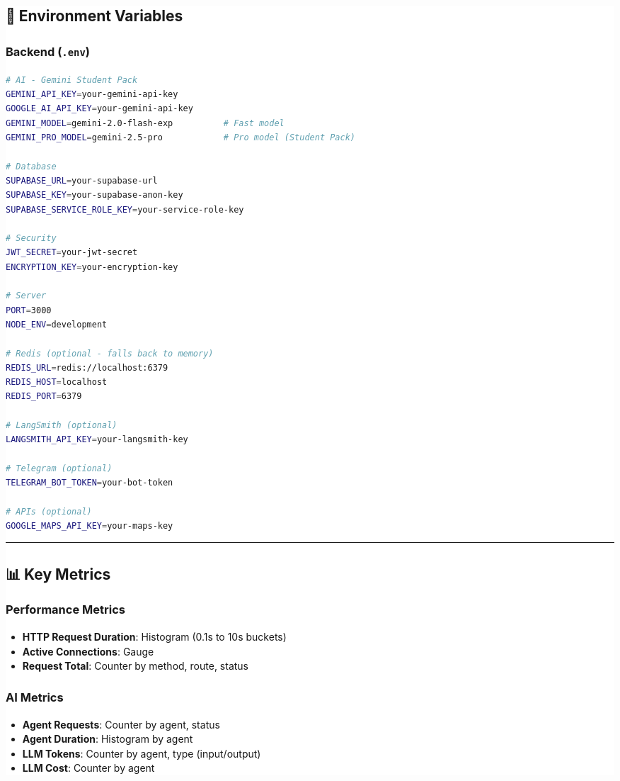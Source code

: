 
## 🔑 Environment Variables

### **Backend** (`.env`)
```bash
# AI - Gemini Student Pack
GEMINI_API_KEY=your-gemini-api-key
GOOGLE_AI_API_KEY=your-gemini-api-key
GEMINI_MODEL=gemini-2.0-flash-exp          # Fast model
GEMINI_PRO_MODEL=gemini-2.5-pro            # Pro model (Student Pack)

# Database
SUPABASE_URL=your-supabase-url
SUPABASE_KEY=your-supabase-anon-key
SUPABASE_SERVICE_ROLE_KEY=your-service-role-key

# Security
JWT_SECRET=your-jwt-secret
ENCRYPTION_KEY=your-encryption-key

# Server
PORT=3000
NODE_ENV=development

# Redis (optional - falls back to memory)
REDIS_URL=redis://localhost:6379
REDIS_HOST=localhost
REDIS_PORT=6379

# LangSmith (optional)
LANGSMITH_API_KEY=your-langsmith-key

# Telegram (optional)
TELEGRAM_BOT_TOKEN=your-bot-token

# APIs (optional)
GOOGLE_MAPS_API_KEY=your-maps-key
```

---

## 📊 Key Metrics

### **Performance Metrics**
- **HTTP Request Duration**: Histogram (0.1s to 10s buckets)
- **Active Connections**: Gauge
- **Request Total**: Counter by method, route, status

### **AI Metrics**
- **Agent Requests**: Counter by agent, status
- **Agent Duration**: Histogram by agent
- **LLM Tokens**: Counter by agent, type (input/output)
- **LLM Cost**: Counter by agent

